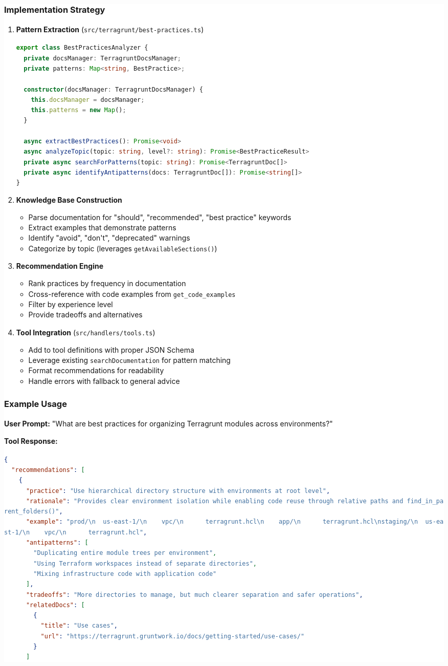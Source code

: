 
### Implementation Strategy

1. **Pattern Extraction** (`src/terragrunt/best-practices.ts`)
   ```typescript
   export class BestPracticesAnalyzer {
     private docsManager: TerragruntDocsManager;
     private patterns: Map<string, BestPractice>;
     
     constructor(docsManager: TerragruntDocsManager) {
       this.docsManager = docsManager;
       this.patterns = new Map();
     }
     
     async extractBestPractices(): Promise<void>
     async analyzeTopic(topic: string, level?: string): Promise<BestPracticeResult>
     private async searchForPatterns(topic: string): Promise<TerragruntDoc[]>
     private async identifyAntipatterns(docs: TerragruntDoc[]): Promise<string[]>
   }
   ```

2. **Knowledge Base Construction**
   - Parse documentation for "should", "recommended", "best practice" keywords
   - Extract examples that demonstrate patterns
   - Identify "avoid", "don't", "deprecated" warnings
   - Categorize by topic (leverages `getAvailableSections()`)

3. **Recommendation Engine**
   - Rank practices by frequency in documentation
   - Cross-reference with code examples from `get_code_examples`
   - Filter by experience level
   - Provide tradeoffs and alternatives

4. **Tool Integration** (`src/handlers/tools.ts`)
   - Add to tool definitions with proper JSON Schema
   - Leverage existing `searchDocumentation` for pattern matching
   - Format recommendations for readability
   - Handle errors with fallback to general advice

### Example Usage

**User Prompt:**
"What are best practices for organizing Terragrunt modules across environments?"

**Tool Response:**
```json
{
  "recommendations": [
    {
      "practice": "Use hierarchical directory structure with environments at root level",
      "rationale": "Provides clear environment isolation while enabling code reuse through relative paths and find_in_parent_folders()",
      "example": "prod/\n  us-east-1/\n    vpc/\n      terragrunt.hcl\n    app/\n      terragrunt.hcl\nstaging/\n  us-east-1/\n    vpc/\n      terragrunt.hcl",
      "antipatterns": [
        "Duplicating entire module trees per environment",
        "Using Terraform workspaces instead of separate directories",
        "Mixing infrastructure code with application code"
      ],
      "tradeoffs": "More directories to manage, but much clearer separation and safer operations",
      "relatedDocs": [
        {
          "title": "Use cases",
          "url": "https://terragrunt.gruntwork.io/docs/getting-started/use-cases/"
        }
      ]
```